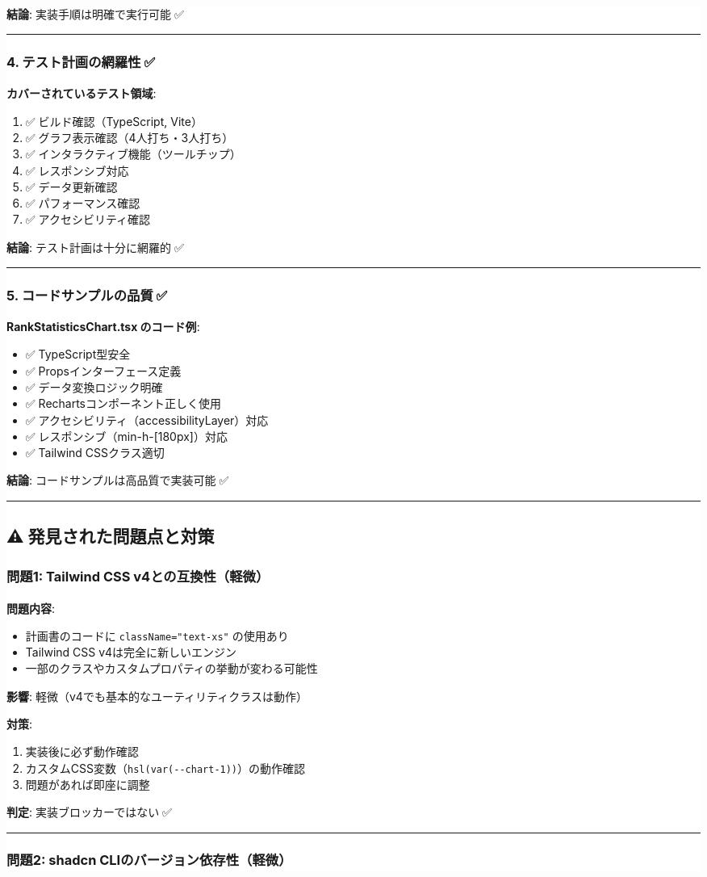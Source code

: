 **結論**: 実装手順は明確で実行可能 ✅

---

### 4. テスト計画の網羅性 ✅

**カバーされているテスト領域**:
1. ✅ ビルド確認（TypeScript, Vite）
2. ✅ グラフ表示確認（4人打ち・3人打ち）
3. ✅ インタラクティブ機能（ツールチップ）
4. ✅ レスポンシブ対応
5. ✅ データ更新確認
6. ✅ パフォーマンス確認
7. ✅ アクセシビリティ確認

**結論**: テスト計画は十分に網羅的 ✅

---

### 5. コードサンプルの品質 ✅

**RankStatisticsChart.tsx のコード例**:
- ✅ TypeScript型安全
- ✅ Propsインターフェース定義
- ✅ データ変換ロジック明確
- ✅ Rechartsコンポーネント正しく使用
- ✅ アクセシビリティ（accessibilityLayer）対応
- ✅ レスポンシブ（min-h-[180px]）対応
- ✅ Tailwind CSSクラス適切

**結論**: コードサンプルは高品質で実装可能 ✅

---

## ⚠️ 発見された問題点と対策

### 問題1: Tailwind CSS v4との互換性（軽微）

**問題内容**:
- 計画書のコードに `className="text-xs"` の使用あり
- Tailwind CSS v4は完全に新しいエンジン
- 一部のクラスやカスタムプロパティの挙動が変わる可能性

**影響**: 軽微（v4でも基本的なユーティリティクラスは動作）

**対策**:
1. 実装後に必ず動作確認
2. カスタムCSS変数（`hsl(var(--chart-1))`）の動作確認
3. 問題があれば即座に調整

**判定**: 実装ブロッカーではない ✅

---

### 問題2: shadcn CLIのバージョン依存性（軽微）
